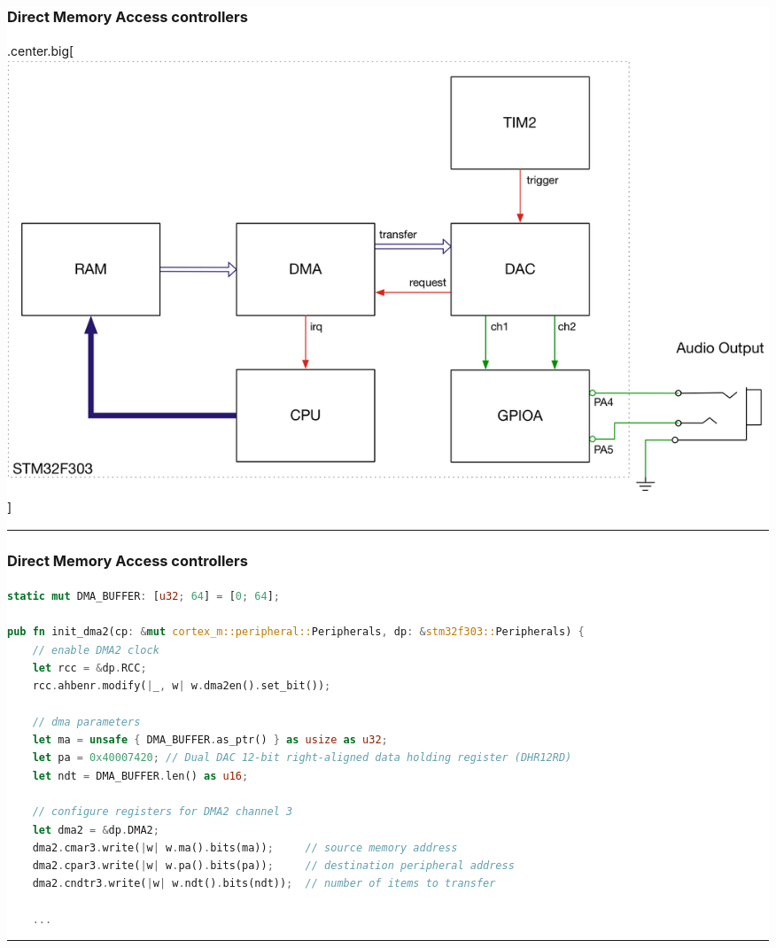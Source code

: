 
### Direct Memory Access controllers

.center.big[![](images/block_diagram_basic.png)]

---

### Direct Memory Access controllers

```rust
static mut DMA_BUFFER: [u32; 64] = [0; 64];

pub fn init_dma2(cp: &mut cortex_m::peripheral::Peripherals, dp: &stm32f303::Peripherals) {
    // enable DMA2 clock
    let rcc = &dp.RCC;
    rcc.ahbenr.modify(|_, w| w.dma2en().set_bit());

    // dma parameters
    let ma = unsafe { DMA_BUFFER.as_ptr() } as usize as u32;
    let pa = 0x40007420; // Dual DAC 12-bit right-aligned data holding register (DHR12RD)
    let ndt = DMA_BUFFER.len() as u16;

    // configure registers for DMA2 channel 3
    let dma2 = &dp.DMA2;
    dma2.cmar3.write(|w| w.ma().bits(ma));     // source memory address
    dma2.cpar3.write(|w| w.pa().bits(pa));     // destination peripheral address
    dma2.cndtr3.write(|w| w.ndt().bits(ndt));  // number of items to transfer

    ...
```

---